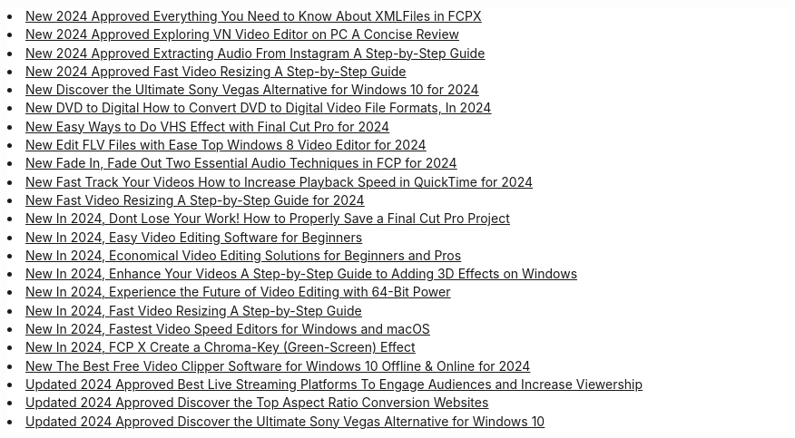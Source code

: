 <li><a href="https://video-creation-software.techidaily.com/new-2024-approved-everything-you-need-to-know-about-xmlfiles-in-fcpx/"><u>New 2024 Approved Everything You Need to Know About XMLFiles in FCPX</u></a></li>
<li><a href="https://video-creation-software.techidaily.com/new-2024-approved-exploring-vn-video-editor-on-pc-a-concise-review/"><u>New 2024 Approved Exploring VN Video Editor on PC A Concise Review</u></a></li>
<li><a href="https://video-creation-software.techidaily.com/new-2024-approved-extracting-audio-from-instagram-a-step-by-step-guide/"><u>New 2024 Approved Extracting Audio From Instagram A Step-by-Step Guide</u></a></li>
<li><a href="https://video-creation-software.techidaily.com/new-2024-approved-fast-video-resizing-a-step-by-step-guide/"><u>New 2024 Approved Fast Video Resizing A Step-by-Step Guide</u></a></li>
<li><a href="https://video-creation-software.techidaily.com/new-discover-the-ultimate-sony-vegas-alternative-for-windows-10-for-2024/"><u>New Discover the Ultimate Sony Vegas Alternative for Windows 10 for 2024</u></a></li>
<li><a href="https://video-creation-software.techidaily.com/new-dvd-to-digital-how-to-convert-dvd-to-digital-video-file-formats-in-2024/"><u>New DVD to Digital How to Convert DVD to Digital Video File Formats, In 2024</u></a></li>
<li><a href="https://video-creation-software.techidaily.com/new-easy-ways-to-do-vhs-effect-with-final-cut-pro-for-2024/"><u>New Easy Ways to Do VHS Effect with Final Cut Pro for 2024</u></a></li>
<li><a href="https://video-creation-software.techidaily.com/new-edit-flv-files-with-ease-top-windows-8-video-editor-for-2024/"><u>New Edit FLV Files with Ease Top Windows 8 Video Editor for 2024</u></a></li>
<li><a href="https://video-creation-software.techidaily.com/new-fade-in-fade-out-two-essential-audio-techniques-in-fcp-for-2024/"><u>New Fade In, Fade Out Two Essential Audio Techniques in FCP for 2024</u></a></li>
<li><a href="https://video-creation-software.techidaily.com/new-fast-track-your-videos-how-to-increase-playback-speed-in-quicktime-for-2024/"><u>New Fast Track Your Videos How to Increase Playback Speed in QuickTime for 2024</u></a></li>
<li><a href="https://video-creation-software.techidaily.com/new-fast-video-resizing-a-step-by-step-guide-for-2024/"><u>New Fast Video Resizing A Step-by-Step Guide for 2024</u></a></li>
<li><a href="https://video-creation-software.techidaily.com/new-in-2024-dont-lose-your-work-how-to-properly-save-a-final-cut-pro-project/"><u>New In 2024, Dont Lose Your Work! How to Properly Save a Final Cut Pro Project</u></a></li>
<li><a href="https://video-creation-software.techidaily.com/new-in-2024-easy-video-editing-software-for-beginners/"><u>New In 2024, Easy Video Editing Software for Beginners</u></a></li>
<li><a href="https://video-creation-software.techidaily.com/new-in-2024-economical-video-editing-solutions-for-beginners-and-pros/"><u>New In 2024, Economical Video Editing Solutions for Beginners and Pros</u></a></li>
<li><a href="https://video-creation-software.techidaily.com/new-in-2024-enhance-your-videos-a-step-by-step-guide-to-adding-3d-effects-on-windows/"><u>New In 2024, Enhance Your Videos A Step-by-Step Guide to Adding 3D Effects on Windows</u></a></li>
<li><a href="https://video-creation-software.techidaily.com/new-in-2024-experience-the-future-of-video-editing-with-64-bit-power/"><u>New In 2024, Experience the Future of Video Editing with 64-Bit Power</u></a></li>
<li><a href="https://video-creation-software.techidaily.com/new-in-2024-fast-video-resizing-a-step-by-step-guide/"><u>New In 2024, Fast Video Resizing A Step-by-Step Guide</u></a></li>
<li><a href="https://video-creation-software.techidaily.com/new-in-2024-fastest-video-speed-editors-for-windows-and-macos/"><u>New In 2024, Fastest Video Speed Editors for Windows and macOS</u></a></li>
<li><a href="https://video-creation-software.techidaily.com/new-in-2024-fcp-x-create-a-chroma-key-green-screen-effect/"><u>New In 2024, FCP X Create a Chroma-Key (Green-Screen) Effect</u></a></li>
<li><a href="https://video-content-creator.techidaily.com/new-the-best-free-video-clipper-software-for-windows-10-offline-and-online-for-2024/"><u>New The Best Free Video Clipper Software for Windows 10 Offline & Online for 2024</u></a></li>
<li><a href="https://ai-voice-clone.techidaily.com/updated-2024-approved-best-live-streaming-platforms-to-engage-audiences-and-increase-viewership/"><u>Updated 2024 Approved Best Live Streaming Platforms To Engage Audiences and Increase Viewership</u></a></li>
<li><a href="https://video-creation-software.techidaily.com/updated-2024-approved-discover-the-top-aspect-ratio-conversion-websites/"><u>Updated 2024 Approved Discover the Top Aspect Ratio Conversion Websites</u></a></li>
<li><a href="https://video-creation-software.techidaily.com/updated-2024-approved-discover-the-ultimate-sony-vegas-alternative-for-windows-10/"><u>Updated 2024 Approved Discover the Ultimate Sony Vegas Alternative for Windows 10</u></a></li>